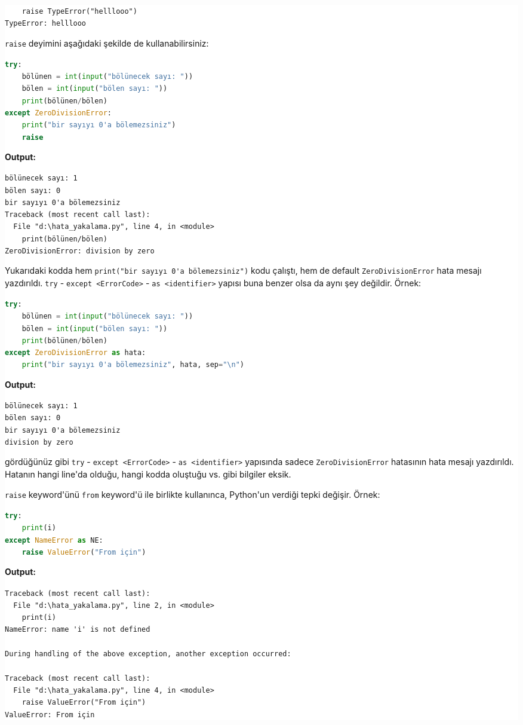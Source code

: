 ```
    raise TypeError("helllooo")
TypeError: helllooo
```
`raise` deyimini aşağıdaki şekilde de kullanabilirsiniz:
```py
try:
	bölünen = int(input("bölünecek sayı: "))
	bölen = int(input("bölen sayı: "))
	print(bölünen/bölen)
except ZeroDivisionError:
	print("bir sayıyı 0'a bölemezsiniz")
	raise
```
**Output:**
```
bölünecek sayı: 1
bölen sayı: 0
bir sayıyı 0'a bölemezsiniz
Traceback (most recent call last):
  File "d:\hata_yakalama.py", line 4, in <module>
    print(bölünen/bölen)
ZeroDivisionError: division by zero
```
Yukarıdaki kodda hem `print("bir sayıyı 0'a bölemezsiniz")` kodu çalıştı, hem de default `ZeroDivisionError` hata mesajı yazdırıldı. `try` - `except <ErrorCode>` - `as <identifier>` yapısı buna benzer olsa da aynı şey değildir. Örnek:
```py
try:
	bölünen = int(input("bölünecek sayı: "))
	bölen = int(input("bölen sayı: "))
	print(bölünen/bölen)
except ZeroDivisionError as hata:
	print("bir sayıyı 0'a bölemezsiniz", hata, sep="\n")
```
**Output:**
```
bölünecek sayı: 1
bölen sayı: 0 
bir sayıyı 0'a bölemezsiniz
division by zero
```
gördüğünüz gibi `try` - `except <ErrorCode>` - `as <identifier>` yapısında sadece `ZeroDivisionError` hatasının hata mesajı yazdırıldı. Hatanın hangi line'da olduğu, hangi kodda oluştuğu vs. gibi bilgiler eksik.

`raise` keyword'ünü `from` keyword'ü ile birlikte kullanınca, Python'un verdiği tepki değişir. Örnek:
```py
try:
    print(i)
except NameError as NE:
    raise ValueError("From için")
```
**Output:**
```
Traceback (most recent call last):
  File "d:\hata_yakalama.py", line 2, in <module>
    print(i)
NameError: name 'i' is not defined

During handling of the above exception, another exception occurred:

Traceback (most recent call last):
  File "d:\hata_yakalama.py", line 4, in <module>
    raise ValueError("From için")
ValueError: From için
```